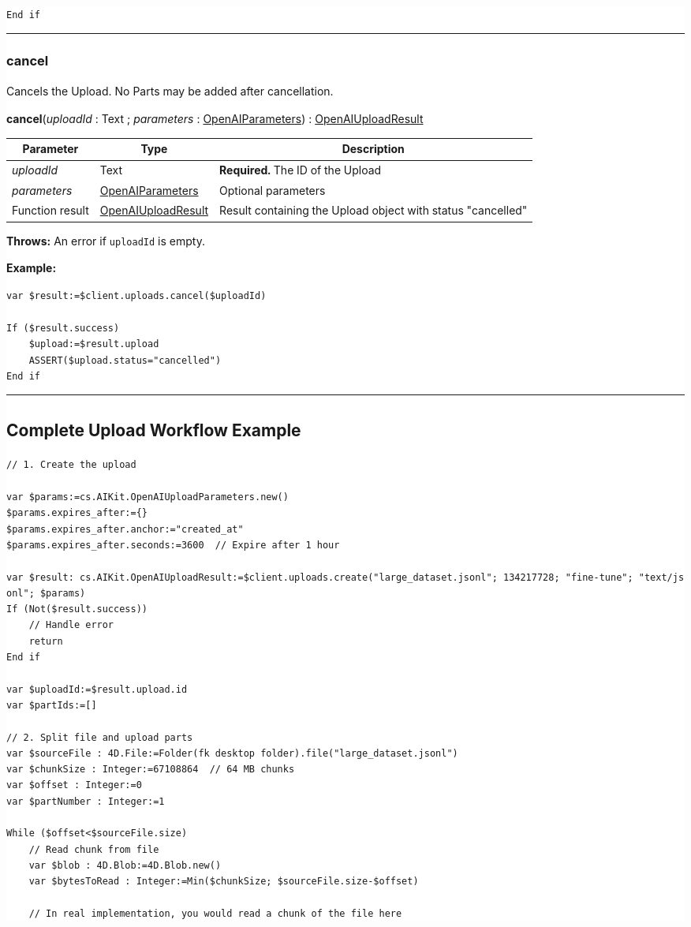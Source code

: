 ```4d
End if 
```

---

### cancel

Cancels the Upload. No Parts may be added after cancellation.

**cancel**(*uploadId* : Text ; *parameters* : [OpenAIParameters](OpenAIParameters.md)) : [OpenAIUploadResult](OpenAIUploadResult.md)

| Parameter       | Type                                      | Description                               |
|-----------------|-------------------------------------------|-------------------------------------------|
| *uploadId*      | Text                                      | **Required.** The ID of the Upload       |
| *parameters*    | [OpenAIParameters](OpenAIParameters.md)   | Optional parameters                       |
| Function result | [OpenAIUploadResult](OpenAIUploadResult.md) | Result containing the Upload object with status "cancelled" |

**Throws:** An error if `uploadId` is empty.

**Example:**
```4d
var $result:=$client.uploads.cancel($uploadId)

If ($result.success)
    $upload:=$result.upload
    ASSERT($upload.status="cancelled")
End if 
```

---

## Complete Upload Workflow Example

```4d
// 1. Create the upload

var $params:=cs.AIKit.OpenAIUploadParameters.new()
$params.expires_after:={}
$params.expires_after.anchor:="created_at"
$params.expires_after.seconds:=3600  // Expire after 1 hour

var $result: cs.AIKit.OpenAIUploadResult:=$client.uploads.create("large_dataset.jsonl"; 134217728; "fine-tune"; "text/jsonl"; $params)
If (Not($result.success))
    // Handle error
    return 
End if 

var $uploadId:=$result.upload.id
var $partIds:=[]

// 2. Split file and upload parts
var $sourceFile : 4D.File:=Folder(fk desktop folder).file("large_dataset.jsonl")
var $chunkSize : Integer:=67108864  // 64 MB chunks
var $offset : Integer:=0
var $partNumber : Integer:=1

While ($offset<$sourceFile.size)
    // Read chunk from file
    var $blob : 4D.Blob:=4D.Blob.new()
    var $bytesToRead : Integer:=Min($chunkSize; $sourceFile.size-$offset)
    
    // In real implementation, you would read a chunk of the file here
```